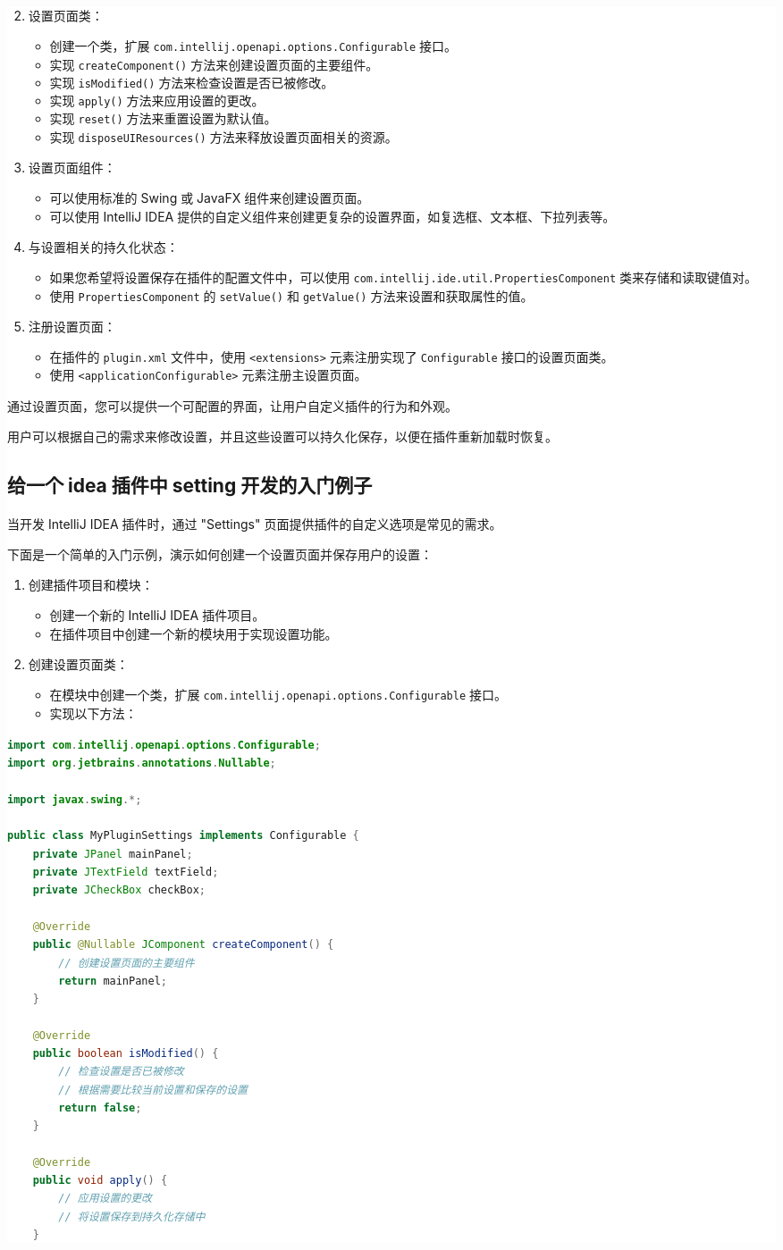 2. 设置页面类：
   - 创建一个类，扩展 `com.intellij.openapi.options.Configurable` 接口。
   - 实现 `createComponent()` 方法来创建设置页面的主要组件。
   - 实现 `isModified()` 方法来检查设置是否已被修改。
   - 实现 `apply()` 方法来应用设置的更改。
   - 实现 `reset()` 方法来重置设置为默认值。
   - 实现 `disposeUIResources()` 方法来释放设置页面相关的资源。

3. 设置页面组件：
   - 可以使用标准的 Swing 或 JavaFX 组件来创建设置页面。
   - 可以使用 IntelliJ IDEA 提供的自定义组件来创建更复杂的设置界面，如复选框、文本框、下拉列表等。

4. 与设置相关的持久化状态：
   - 如果您希望将设置保存在插件的配置文件中，可以使用 `com.intellij.ide.util.PropertiesComponent` 类来存储和读取键值对。
   - 使用 `PropertiesComponent` 的 `setValue()` 和 `getValue()` 方法来设置和获取属性的值。

5. 注册设置页面：
   - 在插件的 `plugin.xml` 文件中，使用 `<extensions>` 元素注册实现了 `Configurable` 接口的设置页面类。
   - 使用 `<applicationConfigurable>` 元素注册主设置页面。

通过设置页面，您可以提供一个可配置的界面，让用户自定义插件的行为和外观。

用户可以根据自己的需求来修改设置，并且这些设置可以持久化保存，以便在插件重新加载时恢复。

## 给一个 idea 插件中 setting 开发的入门例子

当开发 IntelliJ IDEA 插件时，通过 "Settings" 页面提供插件的自定义选项是常见的需求。

下面是一个简单的入门示例，演示如何创建一个设置页面并保存用户的设置：

1. 创建插件项目和模块：
   - 创建一个新的 IntelliJ IDEA 插件项目。
   - 在插件项目中创建一个新的模块用于实现设置功能。

2. 创建设置页面类：
   - 在模块中创建一个类，扩展 `com.intellij.openapi.options.Configurable` 接口。
   - 实现以下方法：

```java
import com.intellij.openapi.options.Configurable;
import org.jetbrains.annotations.Nullable;

import javax.swing.*;

public class MyPluginSettings implements Configurable {
    private JPanel mainPanel;
    private JTextField textField;
    private JCheckBox checkBox;

    @Override
    public @Nullable JComponent createComponent() {
        // 创建设置页面的主要组件
        return mainPanel;
    }

    @Override
    public boolean isModified() {
        // 检查设置是否已被修改
        // 根据需要比较当前设置和保存的设置
        return false;
    }

    @Override
    public void apply() {
        // 应用设置的更改
        // 将设置保存到持久化存储中
    }

```